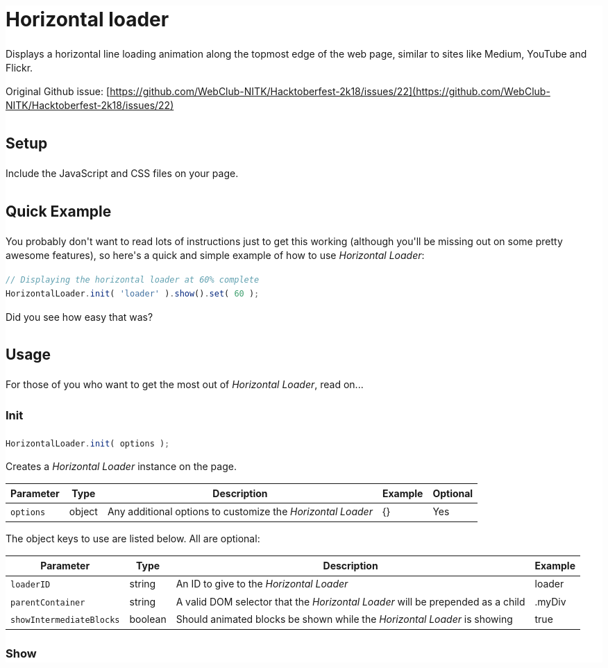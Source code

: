 # Horizontal loader

Displays a horizontal line loading animation along the topmost edge of the web page, similar to sites like Medium, YouTube and Flickr.

Original Github issue: [https://github.com/WebClub-NITK/Hacktoberfest-2k18/issues/22](https://github.com/WebClub-NITK/Hacktoberfest-2k18/issues/22)


## Setup

Include the JavaScript and CSS files on your page.


## Quick Example

You probably don't want to read lots of instructions just to get this working (although you'll be missing out on some pretty awesome features), so here's a quick and simple example of how to use *Horizontal Loader*:

``` javascript
// Displaying the horizontal loader at 60% complete
HorizontalLoader.init( 'loader' ).show().set( 60 );
```

Did you see how easy that was?

## Usage

For those of you who want to get the most out of *Horizontal Loader*, read on...

### Init

```javascript
HorizontalLoader.init( options );
```

Creates a *Horizontal Loader* instance on the page.

|Parameter|Type|Description|Example|Optional|
|---------|----|-----------|-------|--------|
|`options`|object|Any additional options to customize the *Horizontal Loader*|{}|Yes|

The object keys to use are listed below. All are optional:

|Parameter|Type|Description|Example|
|---------|----|-----------|-------|
|`loaderID`|string|An ID to give to the *Horizontal Loader*|loader|
|`parentContainer`|string|A valid DOM selector that the *Horizontal Loader* will be prepended as a child|.myDiv|
|`showIntermediateBlocks`|boolean|Should animated blocks be shown while the *Horizontal Loader* is showing|true|


### Show
